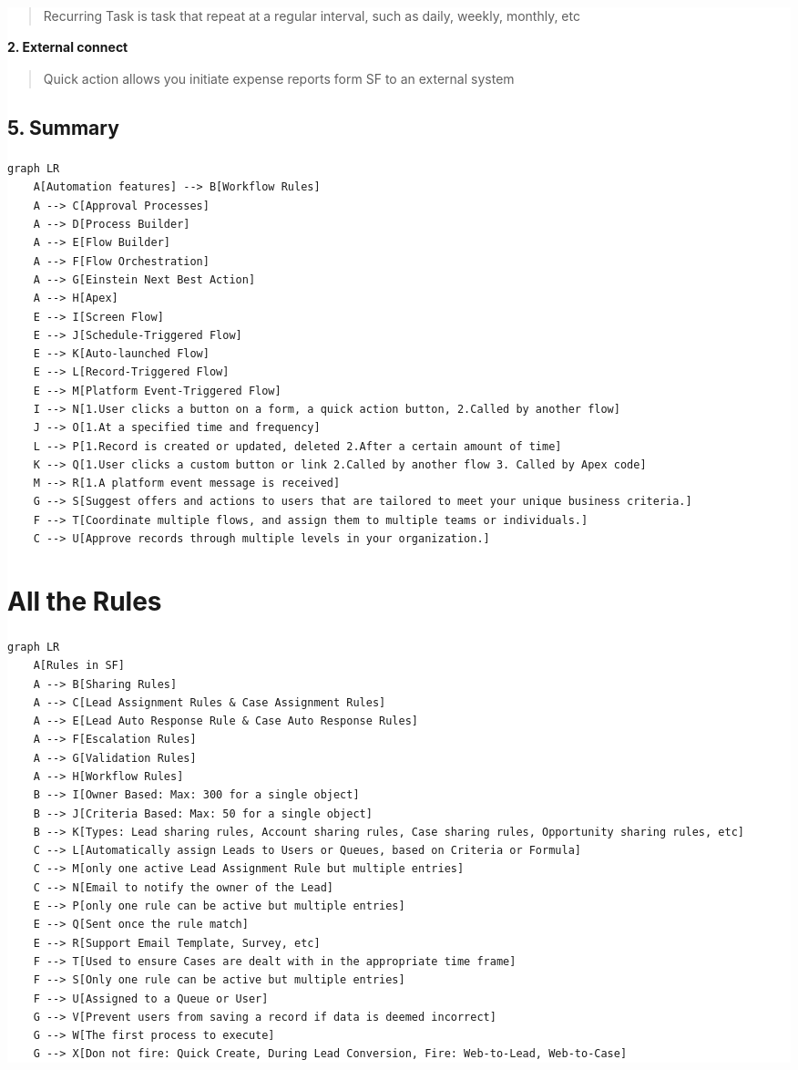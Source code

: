 > Recurring Task is task that repeat at a regular interval, such as daily, weekly, monthly, etc

**2. External connect**

> Quick action allows you initiate expense reports form SF to an external system

## 5. Summary

```mermaid
graph LR
    A[Automation features] --> B[Workflow Rules]
    A --> C[Approval Processes]
    A --> D[Process Builder]
    A --> E[Flow Builder]
    A --> F[Flow Orchestration]
    A --> G[Einstein Next Best Action]
    A --> H[Apex]
    E --> I[Screen Flow]
    E --> J[Schedule-Triggered Flow]
    E --> K[Auto-launched Flow]
    E --> L[Record-Triggered Flow]
    E --> M[Platform Event-Triggered Flow]
    I --> N[1.User clicks a button on a form, a quick action button, 2.Called by another flow]
    J --> O[1.At a specified time and frequency]
    L --> P[1.Record is created or updated, deleted 2.After a certain amount of time]
    K --> Q[1.User clicks a custom button or link 2.Called by another flow 3. Called by Apex code]
    M --> R[1.A platform event message is received]
    G --> S[Suggest offers and actions to users that are tailored to meet your unique business criteria.]
    F --> T[Coordinate multiple flows, and assign them to multiple teams or individuals.]
    C --> U[Approve records through multiple levels in your organization.]
```

# All the Rules

```mermaid
graph LR
    A[Rules in SF]
    A --> B[Sharing Rules]
    A --> C[Lead Assignment Rules & Case Assignment Rules]
    A --> E[Lead Auto Response Rule & Case Auto Response Rules]
    A --> F[Escalation Rules]
    A --> G[Validation Rules]
    A --> H[Workflow Rules]
    B --> I[Owner Based: Max: 300 for a single object]
    B --> J[Criteria Based: Max: 50 for a single object]
    B --> K[Types: Lead sharing rules, Account sharing rules, Case sharing rules, Opportunity sharing rules, etc]
    C --> L[Automatically assign Leads to Users or Queues, based on Criteria or Formula]
    C --> M[only one active Lead Assignment Rule but multiple entries]
    C --> N[Email to notify the owner of the Lead]
    E --> P[only one rule can be active but multiple entries]
    E --> Q[Sent once the rule match]
    E --> R[Support Email Template, Survey, etc]
    F --> T[Used to ensure Cases are dealt with in the appropriate time frame]
    F --> S[Only one rule can be active but multiple entries]
    F --> U[Assigned to a Queue or User]
    G --> V[Prevent users from saving a record if data is deemed incorrect]
    G --> W[The first process to execute]
    G --> X[Don not fire: Quick Create, During Lead Conversion, Fire: Web-to-Lead, Web-to-Case]

```